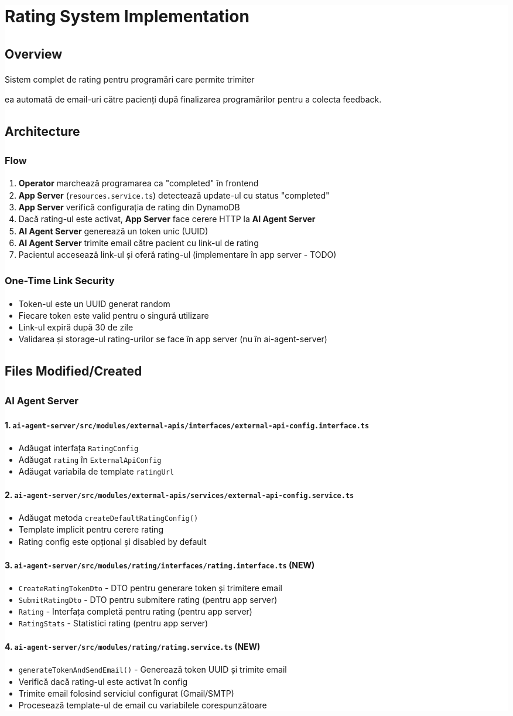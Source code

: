 # Rating System Implementation

## Overview
Sistem complet de rating pentru programări care permite trimiter

ea automată de email-uri către pacienți după finalizarea programărilor pentru a colecta feedback.

## Architecture

### Flow
1. **Operator** marchează programarea ca "completed" în frontend
2. **App Server** (`resources.service.ts`) detectează update-ul cu status "completed"
3. **App Server** verifică configurația de rating din DynamoDB
4. Dacă rating-ul este activat, **App Server** face cerere HTTP la **AI Agent Server**
5. **AI Agent Server** generează un token unic (UUID) 
6. **AI Agent Server** trimite email către pacient cu link-ul de rating
7. Pacientul accesează link-ul și oferă rating-ul (implementare în app server - TODO)

### One-Time Link Security
- Token-ul este un UUID generat random
- Fiecare token este valid pentru o singură utilizare
- Link-ul expiră după 30 de zile
- Validarea și storage-ul rating-urilor se face în app server (nu în ai-agent-server)

## Files Modified/Created

### AI Agent Server

#### 1. `ai-agent-server/src/modules/external-apis/interfaces/external-api-config.interface.ts`
- Adăugat interfața `RatingConfig`
- Adăugat `rating` în `ExternalApiConfig`
- Adăugat variabila de template `ratingUrl`

#### 2. `ai-agent-server/src/modules/external-apis/services/external-api-config.service.ts`
- Adăugat metoda `createDefaultRatingConfig()`
- Template implicit pentru cerere rating
- Rating config este opțional și disabled by default

#### 3. `ai-agent-server/src/modules/rating/interfaces/rating.interface.ts` (NEW)
- `CreateRatingTokenDto` - DTO pentru generare token și trimitere email
- `SubmitRatingDto` - DTO pentru submitere rating (pentru app server)
- `Rating` - Interfața completă pentru rating (pentru app server)
- `RatingStats` - Statistici rating (pentru app server)

#### 4. `ai-agent-server/src/modules/rating/rating.service.ts` (NEW)
- `generateTokenAndSendEmail()` - Generează token UUID și trimite email
- Verifică dacă rating-ul este activat în config
- Trimite email folosind serviciul configurat (Gmail/SMTP)
- Procesează template-ul de email cu variabilele corespunzătoare
